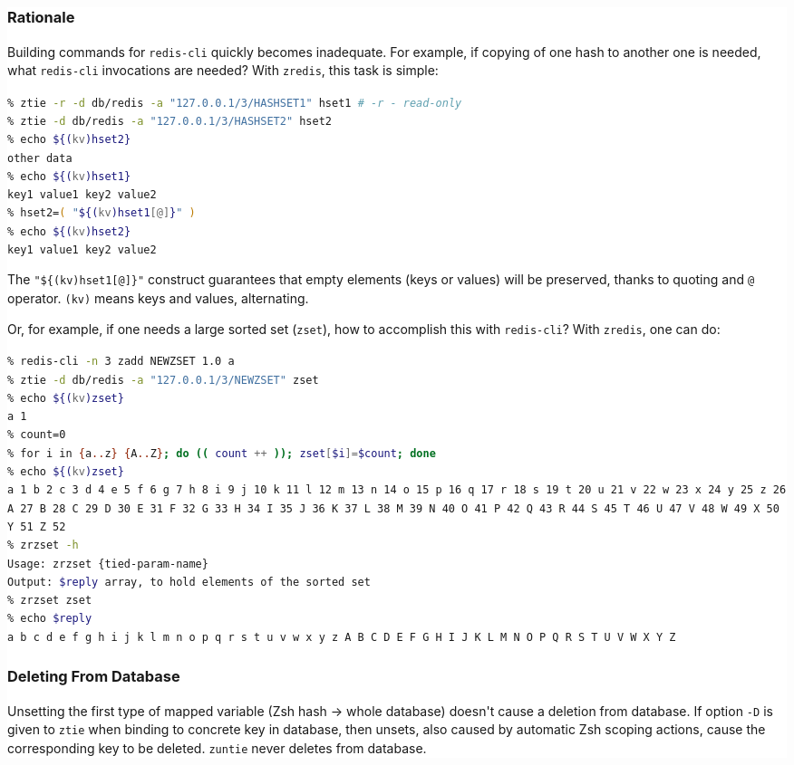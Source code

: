 ### Rationale

Building commands for `redis-cli` quickly becomes inadequate. For example, if copying
of one hash to another one is needed, what `redis-cli` invocations are needed? With
`zredis`, this task is simple:

```zsh
% ztie -r -d db/redis -a "127.0.0.1/3/HASHSET1" hset1 # -r - read-only
% ztie -d db/redis -a "127.0.0.1/3/HASHSET2" hset2
% echo ${(kv)hset2}
other data
% echo ${(kv)hset1}
key1 value1 key2 value2
% hset2=( "${(kv)hset1[@]}" )
% echo ${(kv)hset2}
key1 value1 key2 value2
```

The `"${(kv)hset1[@]}"` construct guarantees that empty elements (keys or values) will
be preserved, thanks to quoting and `@` operator. `(kv)` means keys and values, alternating.

Or, for example, if one needs a large sorted set (`zset`), how to accomplish this with
`redis-cli`? With `zredis`, one can do:

```zsh
% redis-cli -n 3 zadd NEWZSET 1.0 a
% ztie -d db/redis -a "127.0.0.1/3/NEWZSET" zset
% echo ${(kv)zset}
a 1
% count=0
% for i in {a..z} {A..Z}; do (( count ++ )); zset[$i]=$count; done
% echo ${(kv)zset}
a 1 b 2 c 3 d 4 e 5 f 6 g 7 h 8 i 9 j 10 k 11 l 12 m 13 n 14 o 15 p 16 q 17 r 18 s 19 t 20 u 21 v 22 w 23 x 24 y 25 z 26 A 27 B 28 C 29 D 30 E 31 F 32 G 33 H 34 I 35 J 36 K 37 L 38 M 39 N 40 O 41 P 42 Q 43 R 44 S 45 T 46 U 47 V 48 W 49 X 50 Y 51 Z 52
% zrzset -h
Usage: zrzset {tied-param-name}
Output: $reply array, to hold elements of the sorted set
% zrzset zset
% echo $reply
a b c d e f g h i j k l m n o p q r s t u v w x y z A B C D E F G H I J K L M N O P Q R S T U V W X Y Z
```

### Deleting From Database

Unsetting the first type of mapped variable (Zsh hash -> whole database) doesn't cause a deletion from
database. If option `-D` is given to `ztie` when binding to concrete key in database, then unsets, also
caused by automatic Zsh scoping actions, cause the corresponding key to be deleted. `zuntie` never deletes
from database.
